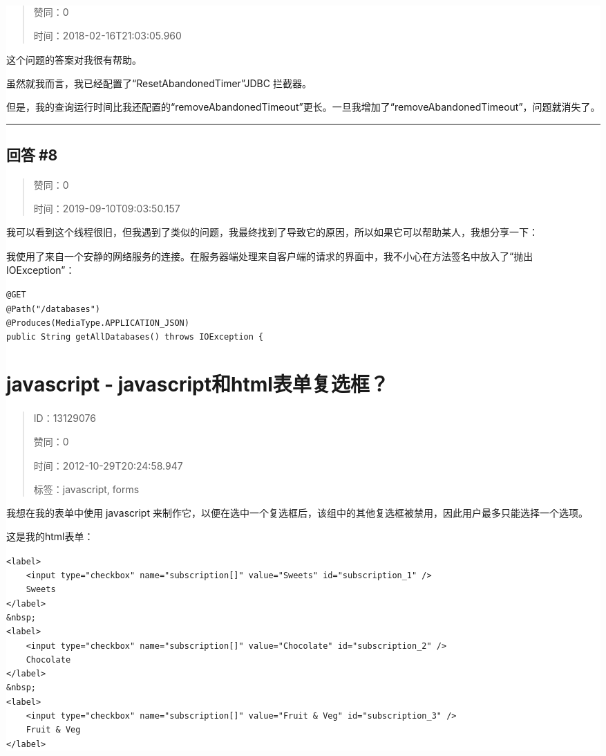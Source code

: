 > 赞同：0
> 
> 时间：2018-02-16T21:03:05.960

这个问题的答案对我很有帮助。

虽然就我而言，我已经配置了“ResetAbandonedTimer”JDBC 拦截器。

但是，我的查询运行时间比我还配置的“removeAbandonedTimeout”更长。一旦我增加了“removeAbandonedTimeout”，问题就消失了。

* * *

## 回答 #8

> 赞同：0
> 
> 时间：2019-09-10T09:03:50.157

我可以看到这个线程很旧，但我遇到了类似的问题，我最终找到了导致它的原因，所以如果它可以帮助某人，我想分享一下：

我使用了来自一个安静的网络服务的连接。在服务器端处理来自客户端的请求的界面中，我不小心在方法签名中放入了“抛出 IOException”：

```
@GET
@Path("/databases")
@Produces(MediaType.APPLICATION_JSON)
public String getAllDatabases() throws IOException { 
```

# javascript - javascript和html表单复选框？

> ID：13129076
> 
> 赞同：0
> 
> 时间：2012-10-29T20:24:58.947
> 
> 标签：javascript, forms

我想在我的表单中使用 javascript 来制作它，以便在选中一个复选框后，该组中的其他复选框被禁用，因此用户最多只能选择一个选项。

这是我的html表单：

```
<label>
    <input type="checkbox" name="subscription[]" value="Sweets" id="subscription_1" />
    Sweets
</label>
&nbsp;
<label>
    <input type="checkbox" name="subscription[]" value="Chocolate" id="subscription_2" />
    Chocolate
</label>
&nbsp;
<label>
    <input type="checkbox" name="subscription[]" value="Fruit & Veg" id="subscription_3" />
    Fruit & Veg
</label> 
```
